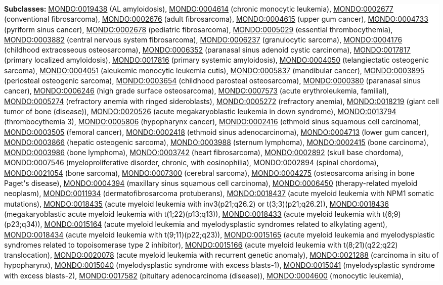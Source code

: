**Subclasses:** [MONDO:0019438](http://purl.obolibrary.org/obo/MONDO_0019438) (AL amyloidosis), [MONDO:0004614](http://purl.obolibrary.org/obo/MONDO_0004614) (chronic monocytic leukemia), [MONDO:0002677](http://purl.obolibrary.org/obo/MONDO_0002677) (conventional fibrosarcoma), [MONDO:0002676](http://purl.obolibrary.org/obo/MONDO_0002676) (adult fibrosarcoma), [MONDO:0004615](http://purl.obolibrary.org/obo/MONDO_0004615) (upper gum cancer), [MONDO:0004733](http://purl.obolibrary.org/obo/MONDO_0004733) (pyriform sinus cancer), [MONDO:0002678](http://purl.obolibrary.org/obo/MONDO_0002678) (pediatric fibrosarcoma), [MONDO:0005029](http://purl.obolibrary.org/obo/MONDO_0005029) (essential thrombocythemia), [MONDO:0003882](http://purl.obolibrary.org/obo/MONDO_0003882) (central nervous system fibrosarcoma), [MONDO:0006237](http://purl.obolibrary.org/obo/MONDO_0006237) (granulocytic sarcoma), [MONDO:0004176](http://purl.obolibrary.org/obo/MONDO_0004176) (childhood extraosseous osteosarcoma), [MONDO:0006352](http://purl.obolibrary.org/obo/MONDO_0006352) (paranasal sinus adenoid cystic carcinoma), [MONDO:0017817](http://purl.obolibrary.org/obo/MONDO_0017817) (primary localized amyloidosis), [MONDO:0017816](http://purl.obolibrary.org/obo/MONDO_0017816) (primary systemic amyloidosis), [MONDO:0004050](http://purl.obolibrary.org/obo/MONDO_0004050) (telangiectatic osteogenic sarcoma), [MONDO:0004051](http://purl.obolibrary.org/obo/MONDO_0004051) (aleukemic monocytic leukemia cutis), [MONDO:0005837](http://purl.obolibrary.org/obo/MONDO_0005837) (mandibular cancer), [MONDO:0003895](http://purl.obolibrary.org/obo/MONDO_0003895) (periosteal osteogenic sarcoma), [MONDO:0003654](http://purl.obolibrary.org/obo/MONDO_0003654) (childhood parosteal osteosarcoma), [MONDO:0000380](http://purl.obolibrary.org/obo/MONDO_0000380) (paranasal sinus cancer), [MONDO:0006246](http://purl.obolibrary.org/obo/MONDO_0006246) (high grade surface osteosarcoma), [MONDO:0007573](http://purl.obolibrary.org/obo/MONDO_0007573) (acute erythroleukemia, familial), [MONDO:0005274](http://purl.obolibrary.org/obo/MONDO_0005274) (refractory anemia with ringed sideroblasts), [MONDO:0005272](http://purl.obolibrary.org/obo/MONDO_0005272) (refractory anemia), [MONDO:0018219](http://purl.obolibrary.org/obo/MONDO_0018219) (giant cell tumor of bone (disease)), [MONDO:0020526](http://purl.obolibrary.org/obo/MONDO_0020526) (acute megakaryoblastic leukemia in down syndrome), [MONDO:0013794](http://purl.obolibrary.org/obo/MONDO_0013794) (thrombocythemia 3), [MONDO:0005806](http://purl.obolibrary.org/obo/MONDO_0005806) (hypopharynx cancer), [MONDO:0002416](http://purl.obolibrary.org/obo/MONDO_0002416) (ethmoid sinus squamous cell carcinoma), [MONDO:0003505](http://purl.obolibrary.org/obo/MONDO_0003505) (femoral cancer), [MONDO:0002418](http://purl.obolibrary.org/obo/MONDO_0002418) (ethmoid sinus adenocarcinoma), [MONDO:0004713](http://purl.obolibrary.org/obo/MONDO_0004713) (lower gum cancer), [MONDO:0003866](http://purl.obolibrary.org/obo/MONDO_0003866) (hepatic osteogenic sarcoma), [MONDO:0003988](http://purl.obolibrary.org/obo/MONDO_0003988) (sternum lymphoma), [MONDO:0002415](http://purl.obolibrary.org/obo/MONDO_0002415) (bone carcinoma), [MONDO:0003986](http://purl.obolibrary.org/obo/MONDO_0003986) (bone lymphoma), [MONDO:0003742](http://purl.obolibrary.org/obo/MONDO_0003742) (heart fibrosarcoma), [MONDO:0002892](http://purl.obolibrary.org/obo/MONDO_0002892) (skull base chordoma), [MONDO:0007546](http://purl.obolibrary.org/obo/MONDO_0007546) (myeloproliferative disorder, chronic, with eosinophilia), [MONDO:0002894](http://purl.obolibrary.org/obo/MONDO_0002894) (spinal chordoma), [MONDO:0021054](http://purl.obolibrary.org/obo/MONDO_0021054) (bone sarcoma), [MONDO:0007300](http://purl.obolibrary.org/obo/MONDO_0007300) (cerebral sarcoma), [MONDO:0004275](http://purl.obolibrary.org/obo/MONDO_0004275) (osteosarcoma arising in bone Paget's disease), [MONDO:0004394](http://purl.obolibrary.org/obo/MONDO_0004394) (maxillary sinus squamous cell carcinoma), [MONDO:0006450](http://purl.obolibrary.org/obo/MONDO_0006450) (therapy-related myeloid neoplasm), [MONDO:0011934](http://purl.obolibrary.org/obo/MONDO_0011934) (dermatofibrosarcoma protuberans), [MONDO:0018437](http://purl.obolibrary.org/obo/MONDO_0018437) (acute myeloid leukemia with NPM1 somatic mutations), [MONDO:0018435](http://purl.obolibrary.org/obo/MONDO_0018435) (acute myeloid leukemia with inv3(p21;q26.2) or t(3;3)(p21;q26.2)), [MONDO:0018436](http://purl.obolibrary.org/obo/MONDO_0018436) (megakaryoblastic acute myeloid leukemia with t(1;22)(p13;q13)), [MONDO:0018433](http://purl.obolibrary.org/obo/MONDO_0018433) (acute myeloid leukemia with t(6;9)(p23;q34)), [MONDO:0015164](http://purl.obolibrary.org/obo/MONDO_0015164) (acute myeloid leukemia and myelodysplastic syndromes related to alkylating agent), [MONDO:0018434](http://purl.obolibrary.org/obo/MONDO_0018434) (acute myeloid leukemia with t(9;11)(p22;q23)), [MONDO:0015165](http://purl.obolibrary.org/obo/MONDO_0015165) (acute myeloid leukemia and myelodysplastic syndromes related to topoisomerase type 2 inhibitor), [MONDO:0015166](http://purl.obolibrary.org/obo/MONDO_0015166) (acute myeloid leukemia with t(8;21)(q22;q22) translocation), [MONDO:0020078](http://purl.obolibrary.org/obo/MONDO_0020078) (acute myeloid leukemia with recurrent genetic anomaly), [MONDO:0021288](http://purl.obolibrary.org/obo/MONDO_0021288) (carcinoma in situ of hypopharynx), [MONDO:0015040](http://purl.obolibrary.org/obo/MONDO_0015040) (myelodysplastic syndrome with excess blasts-1), [MONDO:0015041](http://purl.obolibrary.org/obo/MONDO_0015041) (myelodysplastic syndrome with excess blasts-2), [MONDO:0017582](http://purl.obolibrary.org/obo/MONDO_0017582) (pituitary adenocarcinoma (disease)), [MONDO:0004600](http://purl.obolibrary.org/obo/MONDO_0004600) (monocytic leukemia),